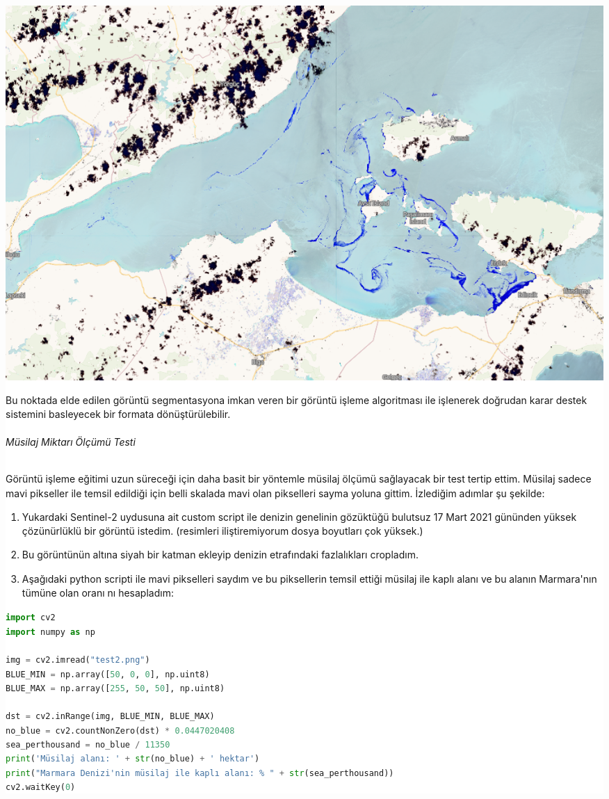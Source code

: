 ![2022-01-01-17-57-45-image.png](./images/22%20Mart%202021%20Sentinel-2%20L2A%20(Acar%2C%202021).png)

Bu noktada elde edilen görüntü segmentasyona imkan veren bir görüntü işleme algoritması ile işlenerek doğrudan karar destek sistemini basleyecek bir formata dönüştürülebilir.

###### Müsilaj Miktarı Ölçümü Testi

Görüntü işleme eğitimi uzun süreceği için daha basit bir yöntemle müsilaj ölçümü sağlayacak bir test tertip ettim. Müsilaj sadece mavi pikseller ile temsil edildiği için belli skalada mavi olan pikselleri sayma yoluna gittim. İzlediğim adımlar şu şekilde:

1) Yukardaki Sentinel-2 uydusuna ait custom script ile denizin genelinin gözüktüğü bulutsuz 17 Mart 2021 gününden yüksek çözünürlüklü bir görüntü istedim. (resimleri iliştiremiyorum dosya boyutları çok yüksek.)

2) Bu görüntünün altına siyah bir katman ekleyip denizin etrafındaki fazlalıkları cropladım. 

3) Aşağıdaki python scripti ile mavi pikselleri saydım ve bu piksellerin temsil ettiği müsilaj ile kaplı alanı ve bu alanın Marmara'nın tümüne olan oranı nı hesapladım: 

```python
import cv2
import numpy as np

img = cv2.imread("test2.png")
BLUE_MIN = np.array([50, 0, 0], np.uint8)
BLUE_MAX = np.array([255, 50, 50], np.uint8)

dst = cv2.inRange(img, BLUE_MIN, BLUE_MAX)
no_blue = cv2.countNonZero(dst) * 0.0447020408
sea_perthousand = no_blue / 11350
print('Müsilaj alanı: ' + str(no_blue) + ' hektar')
print("Marmara Denizi'nin müsilaj ile kaplı alanı: % " + str(sea_perthousand))
cv2.waitKey(0)
```
